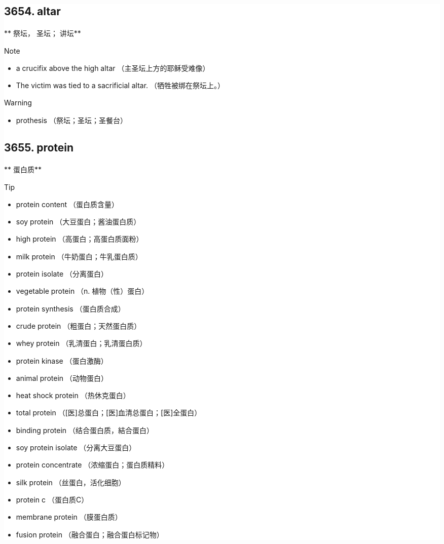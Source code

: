 ## 3654. altar

** 祭坛，  圣坛；  讲坛**

> [!NOTE]
>
> - a crucifix above the high altar （主圣坛上方的耶稣受难像）
>
> - The victim was tied to a sacrificial altar. （牺牲被绑在祭坛上。）
>

> [!WARNING]
>
> - prothesis （祭坛；圣坛；圣餐台）
>

## 3655. protein

** 蛋白质**

> [!TIP]
>
> - protein content （蛋白质含量）
>
> - soy protein （大豆蛋白；酱油蛋白质）
>
> - high protein （高蛋白；高蛋白质面粉）
>
> - milk protein （牛奶蛋白；牛乳蛋白质）
>
> - protein isolate （分离蛋白）
>
> - vegetable protein （n. 植物（性）蛋白）
>
> - protein synthesis （蛋白质合成）
>
> - crude protein （粗蛋白；天然蛋白质）
>
> - whey protein （乳清蛋白；乳清蛋白质）
>
> - protein kinase （蛋白激酶）
>
> - animal protein （动物蛋白）
>
> - heat shock protein （热休克蛋白）
>
> - total protein （[医]总蛋白；[医]血清总蛋白；[医]全蛋白）
>
> - binding protein （结合蛋白质，結合蛋白）
>
> - soy protein isolate （分离大豆蛋白）
>
> - protein concentrate （浓缩蛋白；蛋白质精料）
>
> - silk protein （丝蛋白，活化细胞）
>
> - protein c （蛋白质C）
>
> - membrane protein （膜蛋白质）
>
> - fusion protein （融合蛋白；融合蛋白标记物）
>
